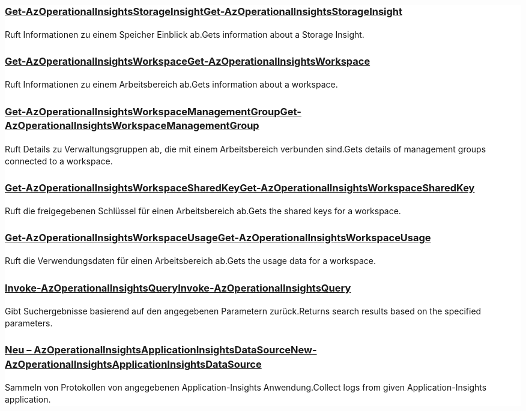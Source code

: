 ### [<span data-ttu-id="7bde2-135">Get-AzOperationalInsightsStorageInsight</span><span class="sxs-lookup"><span data-stu-id="7bde2-135">Get-AzOperationalInsightsStorageInsight</span></span>](Get-AzOperationalInsightsStorageInsight.md)
<span data-ttu-id="7bde2-136">Ruft Informationen zu einem Speicher Einblick ab.</span><span class="sxs-lookup"><span data-stu-id="7bde2-136">Gets information about a Storage Insight.</span></span>

### [<span data-ttu-id="7bde2-137">Get-AzOperationalInsightsWorkspace</span><span class="sxs-lookup"><span data-stu-id="7bde2-137">Get-AzOperationalInsightsWorkspace</span></span>](Get-AzOperationalInsightsWorkspace.md)
<span data-ttu-id="7bde2-138">Ruft Informationen zu einem Arbeitsbereich ab.</span><span class="sxs-lookup"><span data-stu-id="7bde2-138">Gets information about a workspace.</span></span>

### [<span data-ttu-id="7bde2-139">Get-AzOperationalInsightsWorkspaceManagementGroup</span><span class="sxs-lookup"><span data-stu-id="7bde2-139">Get-AzOperationalInsightsWorkspaceManagementGroup</span></span>](Get-AzOperationalInsightsWorkspaceManagementGroup.md)
<span data-ttu-id="7bde2-140">Ruft Details zu Verwaltungsgruppen ab, die mit einem Arbeitsbereich verbunden sind.</span><span class="sxs-lookup"><span data-stu-id="7bde2-140">Gets details of management groups connected to a workspace.</span></span>

### [<span data-ttu-id="7bde2-141">Get-AzOperationalInsightsWorkspaceSharedKey</span><span class="sxs-lookup"><span data-stu-id="7bde2-141">Get-AzOperationalInsightsWorkspaceSharedKey</span></span>](Get-AzOperationalInsightsWorkspaceSharedKey.md)
<span data-ttu-id="7bde2-142">Ruft die freigegebenen Schlüssel für einen Arbeitsbereich ab.</span><span class="sxs-lookup"><span data-stu-id="7bde2-142">Gets the shared keys for a workspace.</span></span>

### [<span data-ttu-id="7bde2-143">Get-AzOperationalInsightsWorkspaceUsage</span><span class="sxs-lookup"><span data-stu-id="7bde2-143">Get-AzOperationalInsightsWorkspaceUsage</span></span>](Get-AzOperationalInsightsWorkspaceUsage.md)
<span data-ttu-id="7bde2-144">Ruft die Verwendungsdaten für einen Arbeitsbereich ab.</span><span class="sxs-lookup"><span data-stu-id="7bde2-144">Gets the usage data for a workspace.</span></span>

### [<span data-ttu-id="7bde2-145">Invoke-AzOperationalInsightsQuery</span><span class="sxs-lookup"><span data-stu-id="7bde2-145">Invoke-AzOperationalInsightsQuery</span></span>](Invoke-AzOperationalInsightsQuery.md)
<span data-ttu-id="7bde2-146">Gibt Suchergebnisse basierend auf den angegebenen Parametern zurück.</span><span class="sxs-lookup"><span data-stu-id="7bde2-146">Returns search results based on the specified parameters.</span></span>

### [<span data-ttu-id="7bde2-147">Neu – AzOperationalInsightsApplicationInsightsDataSource</span><span class="sxs-lookup"><span data-stu-id="7bde2-147">New-AzOperationalInsightsApplicationInsightsDataSource</span></span>](New-AzOperationalInsightsApplicationInsightsDataSource.md)
<span data-ttu-id="7bde2-148">Sammeln von Protokollen von angegebenen Application-Insights Anwendung.</span><span class="sxs-lookup"><span data-stu-id="7bde2-148">Collect logs from given Application-Insights application.</span></span>

